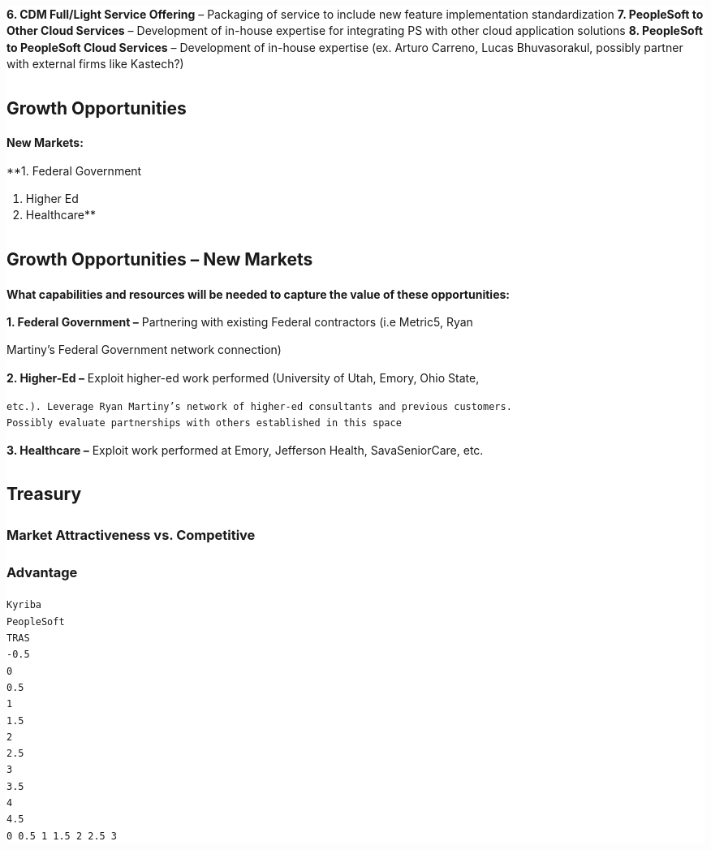 **6. CDM Full/Light Service Offering** – Packaging of service to include new feature implementation standardization
**7. PeopleSoft to Other Cloud Services** – Development of in-house expertise for integrating PS with other cloud
application solutions
**8. PeopleSoft to PeopleSoft Cloud Services** – Development of in-house expertise (ex. Arturo Carreno, Lucas
Bhuvasorakul, possibly partner with external firms like Kastech?)

## Growth Opportunities

**New Markets:**

**1. Federal Government

1. Higher Ed
2. Healthcare**

## Growth Opportunities – New Markets

**What capabilities and resources will be needed to capture the value of these opportunities:**

**1. Federal Government –** Partnering with existing Federal contractors (i.e Metric5, Ryan

Martiny’s Federal Government network connection)

**2. Higher-Ed –** Exploit higher-ed work performed (University of Utah, Emory, Ohio State,

```
etc.). Leverage Ryan Martiny’s network of higher-ed consultants and previous customers.
Possibly evaluate partnerships with others established in this space
```

**3. Healthcare –** Exploit work performed at Emory, Jefferson Health, SavaSeniorCare, etc.

## Treasury

### Market Attractiveness vs. Competitive

### Advantage

```
Kyriba
PeopleSoft
TRAS
-0.5
0
0.5
1
1.5
2
2.5
3
3.5
4
4.5
0 0.5 1 1.5 2 2.5 3
```
